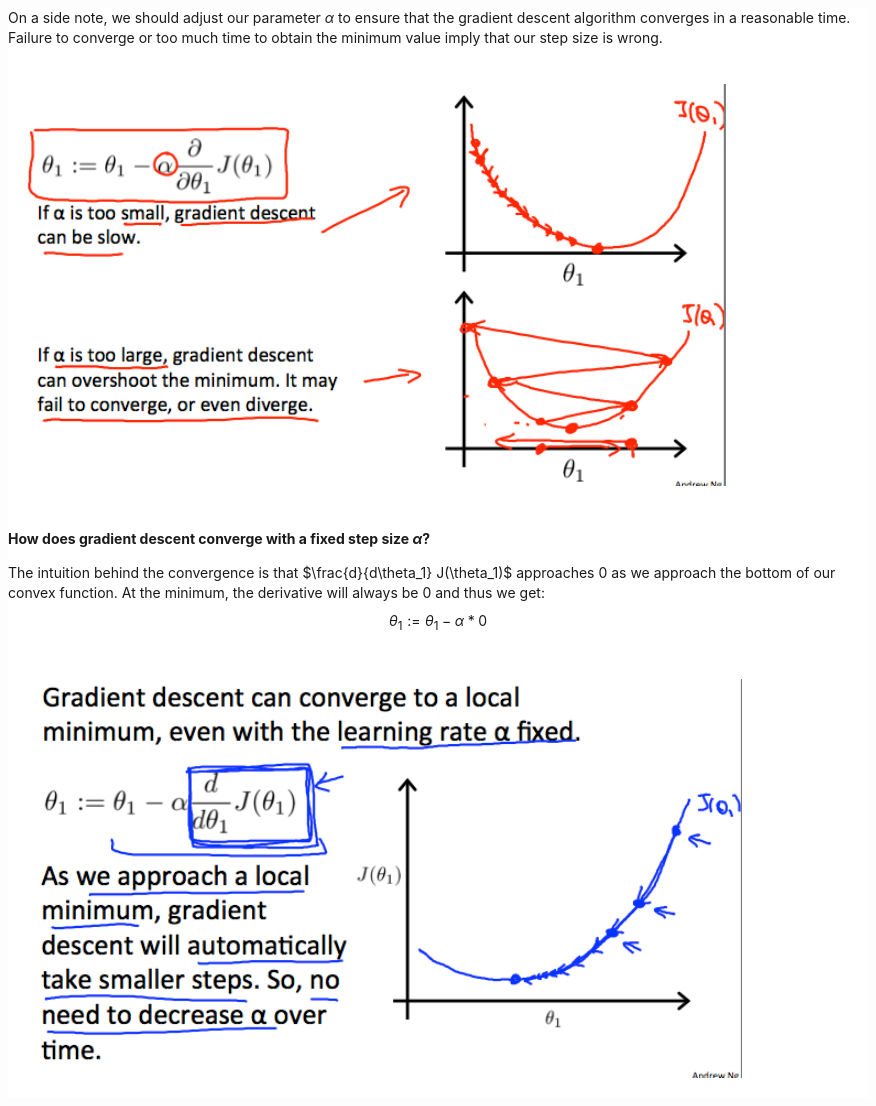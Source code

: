  On a side note, we should adjust our parameter $\alpha$ to ensure that the gradient descent algorithm converges in a reasonable time. Failure to converge or too much time to obtain the minimum value imply that our step size is wrong. 

![11](./img/11.png)

**How does gradient descent converge with a fixed step size $\alpha$?**

The intuition behind the convergence is that $\frac{d}{d\theta_1} J(\theta_1)$ approaches 0 as we approach the bottom of our convex function. At the minimum, the derivative will always be 0 and thus we get:
$$
\theta_1:=\theta_1-\alpha * 0
$$
![12](./img/12.png)
